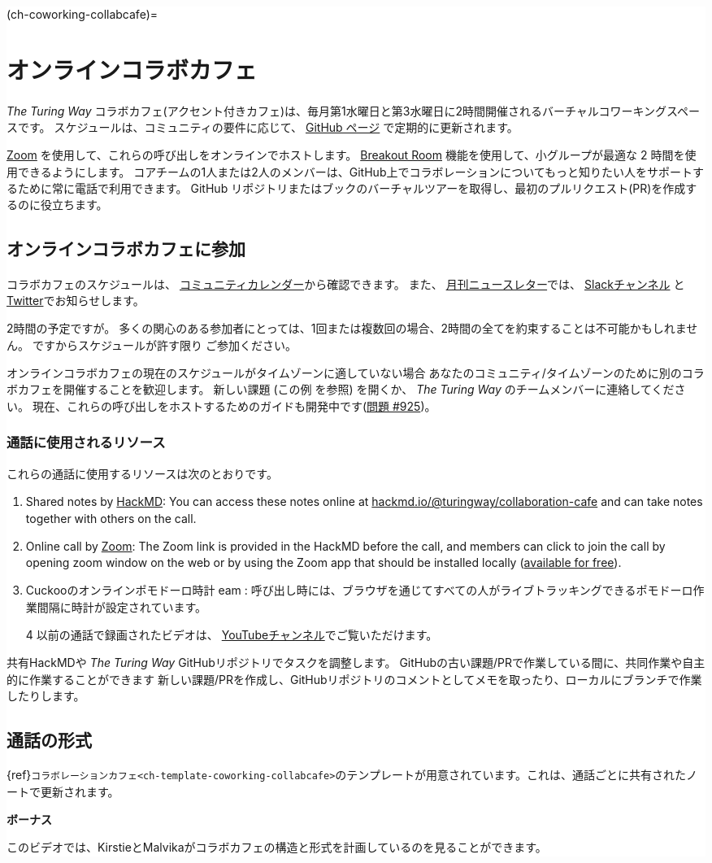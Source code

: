 (ch-coworking-collabcafe)=
# オンラインコラボカフェ

_The Turing Way_ コラボカフェ(アクセント付きカフェ)は、毎月第1水曜日と第3水曜日に2時間開催されるバーチャルコワーキングスペースです。 スケジュールは、コミュニティの要件に応じて、 [GitHub ページ](https://github.com/alan-turing-institute/the-turing-way/blob/main/project_management/online-collaboration-cafe.md) で定期的に更新されます。

[Zoom](https://www.zoom.us/) を使用して、これらの呼び出しをオンラインでホストします。 [Breakout Room](#breakout-rooms) 機能を使用して、小グループが最適な 2 時間を使用できるようにします。 コアチームの1人または2人のメンバーは、GitHub上でコラボレーションについてもっと知りたい人をサポートするために常に電話で利用できます。 GitHub リポジトリまたはブックのバーチャルツアーを取得し、最初のプルリクエスト(PR)を作成するのに役立ちます。

## オンラインコラボカフェに参加

コラボカフェのスケジュールは、 [コミュニティカレンダー](https://calendar.google.com/calendar/embed?src=theturingway%40gmail.com&ctz=Europe%2FLondon)から確認できます。 また、 [月刊ニュースレター](https://tinyletter.com/TuringWay/archive)では、 [Slackチャンネル](https://tinyurl.com/jointuringwayslack) と [Twitter](https://twitter.com/turingway)でお知らせします。

2時間の予定ですが。 多くの関心のある参加者にとっては、1回または複数回の場合、2時間の全てを約束することは不可能かもしれません。 ですからスケジュールが許す限り ご参加ください。

オンラインコラボカフェの現在のスケジュールがタイムゾーンに適していない場合 あなたのコミュニティ/タイムゾーンのために別のコラボカフェを開催することを歓迎します。 新しい課題 (この例 [](https://github.com/alan-turing-institute/the-turing-way/issues/684)を参照) を開くか、 _The Turing Way_ のチームメンバーに連絡してください。 現在、これらの呼び出しをホストするためのガイドも開発中です([問題 #925](https://github.com/alan-turing-institute/the-turing-way/issues/925))。

### 通話に使用されるリソース

これらの通話に使用するリソースは次のとおりです。

1. Shared notes by [HackMD](https://hackmd.io/): You can access these notes online at [hackmd.io/@turingway/collaboration-cafe](https://hackmd.io/@turingway/collaboration-cafe) and can take notes together with others on the call.
2. Online call by [Zoom](https://www.zoom.us/): The Zoom link is provided in the HackMD before the call, and members can click to join the call by opening zoom window on the web or by using the Zoom app that should be installed locally ([available for free](https://zoom.us/download)).
3. Cuckooのオンラインポモドーロ時計 eam [](https://cuckoo.team/collabcafe): 呼び出し時には、ブラウザを通じてすべての人がライブトラッキングできるポモドーロ作業間隔に時計が設定されています。</li> 
   
   4 以前の通話で録画されたビデオは、 [YouTubeチャンネル](https://www.youtube.com/channel/UCPDxZv5BMzAw0mPobCbMNuA)でご覧いただけます。</ol> 

共有HackMDや _The Turing Way_ GitHubリポジトリでタスクを調整します。 GitHubの古い課題/PRで作業している間に、共同作業や自主的に作業することができます 新しい課題/PRを作成し、GitHubリポジトリのコメントとしてメモを取ったり、ローカルにブランチで作業したりします。



## 通話の形式

{ref}`コラボレーションカフェ<ch-template-coworking-collabcafe>`のテンプレートが用意されています。これは、通話ごとに共有されたノートで更新されます。

**ボーナス**

このビデオでは、KirstieとMalvikaがコラボカフェの構造と形式を計画しているのを見ることができます。 <iframe width="560" height="315" src="https://www.youtube.com/embed/XUw5kpypeo8" title="YouTubeビデオプレーヤー" frameborder="0" allow="accelerometer; autoplay; clipboard-write; encrypted-media; gyroscope; picture-in-picture" allowfullscreen mark="crwd-mark"></iframe>
